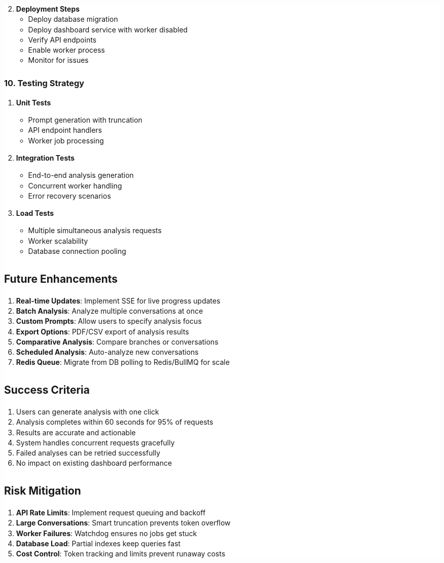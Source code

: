2. **Deployment Steps**
   - Deploy database migration
   - Deploy dashboard service with worker disabled
   - Verify API endpoints
   - Enable worker process
   - Monitor for issues

### 10. Testing Strategy

1. **Unit Tests**
   - Prompt generation with truncation
   - API endpoint handlers
   - Worker job processing

2. **Integration Tests**
   - End-to-end analysis generation
   - Concurrent worker handling
   - Error recovery scenarios

3. **Load Tests**
   - Multiple simultaneous analysis requests
   - Worker scalability
   - Database connection pooling

## Future Enhancements

1. **Real-time Updates**: Implement SSE for live progress updates
2. **Batch Analysis**: Analyze multiple conversations at once
3. **Custom Prompts**: Allow users to specify analysis focus
4. **Export Options**: PDF/CSV export of analysis results
5. **Comparative Analysis**: Compare branches or conversations
6. **Scheduled Analysis**: Auto-analyze new conversations
7. **Redis Queue**: Migrate from DB polling to Redis/BullMQ for scale

## Success Criteria

1. Users can generate analysis with one click
2. Analysis completes within 60 seconds for 95% of requests
3. Results are accurate and actionable
4. System handles concurrent requests gracefully
5. Failed analyses can be retried successfully
6. No impact on existing dashboard performance

## Risk Mitigation

1. **API Rate Limits**: Implement request queuing and backoff
2. **Large Conversations**: Smart truncation prevents token overflow
3. **Worker Failures**: Watchdog ensures no jobs get stuck
4. **Database Load**: Partial indexes keep queries fast
5. **Cost Control**: Token tracking and limits prevent runaway costs
